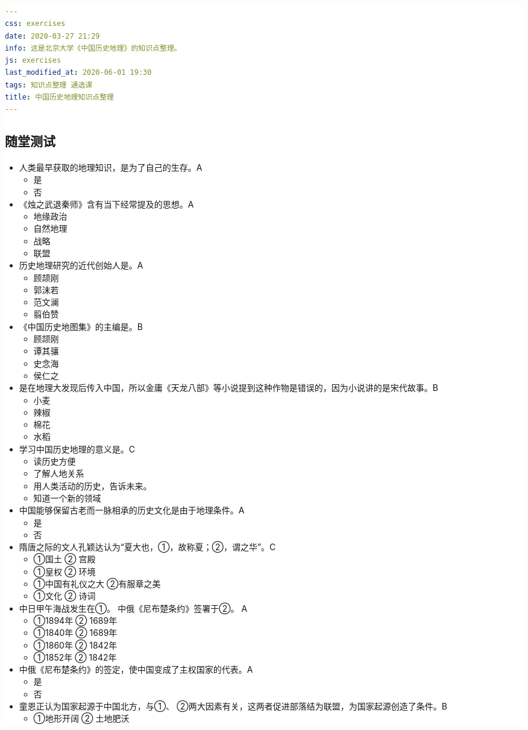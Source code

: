```yaml
---
css: exercises
date: 2020-03-27 21:29
info: 这是北京大学《中国历史地理》的知识点整理。
js: exercises
last_modified_at: 2020-06-01 19:30
tags: 知识点整理 通选课
title: 中国历史地理知识点整理
---
```

## 随堂测试
- 人类最早获取的地理知识，是为了自己的生存。<span class="xz-answer">A</span>
  - 是
  - 否
- 《烛之武退秦师》含有当下经常提及的<span class="xz-answer-line"></span>思想。<span class="xz-answer">A</span>
  - 地缘政治
  - 自然地理
  - 战略
  - 联盟
- 历史地理研究的近代创始人是<span class="xz-answer-line"></span>。<span class="xz-answer">A</span>
  - 顾颉刚
  - 郭沫若
  - 范文澜
  - 翦伯赞
- 《中国历史地图集》的主编是<span class="xz-answer-line"></span>。<span class="xz-answer">B</span>
  - 顾颉刚
  - 谭其骧
  - 史念海
  - 侯仁之
- <span class="xz-answer-line"></span>是在地理大发现后传入中国，所以金庸《天龙八部》等小说提到这种作物是错误的，因为小说讲的是宋代故事。<span class="xz-answer">B</span>
  - 小麦
  - 辣椒
  - 棉花
  - 水稻
- 学习中国历史地理的意义是<span class="xz-answer-line"></span>。<span class="xz-answer">C</span>
  - 读历史方便
  - 了解人地关系
  - 用人类活动的历史，告诉未来。
  - 知道一个新的领域
- 中国能够保留古老而一脉相承的历史文化是由于地理条件。<span class="xz-answer">A</span>
  - 是
  - 否
- 隋唐之际的文人孔颖达认为“夏大也，①<span class="xz-answer-line"></span>，故称夏；②<span class="xz-answer-line"></span>，谓之华”。<span class="xz-answer">C</span>
  - ①国土 ② 宫殿
  - ①皇权 ② 环境
  - ①中国有礼仪之大 ②有服章之美
  - ①文化 ② 诗词
- 中日甲午海战发生在①<span class="xz-answer-line"></span>。 中俄《尼布楚条约》签署于②<span class="xz-answer-line"></span>。 <span class="xz-answer">A</span>
  - ①1894年 ② 1689年
  - ①1840年 ② 1689年
  - ①1860年 ② 1842年
  - ①1852年 ② 1842年
- 中俄《尼布楚条约》的签定，使中国变成了主权国家的代表。<span class="xz-answer">A</span>
  - 是
  - 否
- 童恩正认为国家起源于中国北方，与①<span class="xz-answer-line"></span>、 ②<span class="xz-answer-line"></span>两大因素有关，这两者促进部落结为联盟，为国家起源创造了条件。<span class="xz-answer">B</span>
  - ①地形开阔 ② 土地肥沃